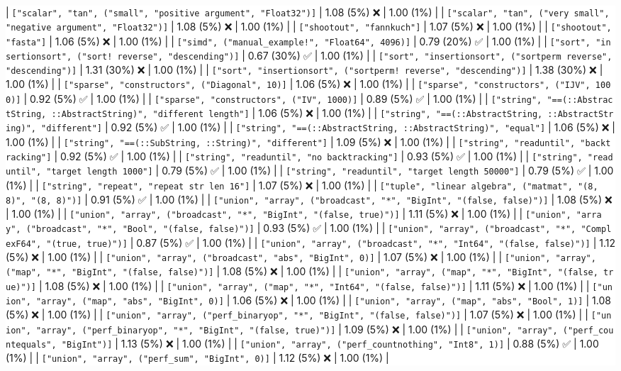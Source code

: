 | `["scalar", "tan", ("small", "positive argument", "Float32")]` | 1.08 (5%) :x: | 1.00 (1%)  |
| `["scalar", "tan", ("very small", "negative argument", "Float32")]` | 1.08 (5%) :x: | 1.00 (1%)  |
| `["shootout", "fannkuch"]` | 1.07 (5%) :x: | 1.00 (1%)  |
| `["shootout", "fasta"]` | 1.06 (5%) :x: | 1.00 (1%)  |
| `["simd", ("manual_example!", "Float64", 4096)]` | 0.79 (20%) :white_check_mark: | 1.00 (1%)  |
| `["sort", "insertionsort", ("sort! reverse", "descending")]` | 0.67 (30%) :white_check_mark: | 1.00 (1%)  |
| `["sort", "insertionsort", ("sortperm reverse", "descending")]` | 1.31 (30%) :x: | 1.00 (1%)  |
| `["sort", "insertionsort", ("sortperm! reverse", "descending")]` | 1.38 (30%) :x: | 1.00 (1%)  |
| `["sparse", "constructors", ("Diagonal", 10)]` | 1.06 (5%) :x: | 1.00 (1%)  |
| `["sparse", "constructors", ("IJV", 1000)]` | 0.92 (5%) :white_check_mark: | 1.00 (1%)  |
| `["sparse", "constructors", ("IV", 1000)]` | 0.89 (5%) :white_check_mark: | 1.00 (1%)  |
| `["string", "==(::AbstractString, ::AbstractString)", "different length"]` | 1.06 (5%) :x: | 1.00 (1%)  |
| `["string", "==(::AbstractString, ::AbstractString)", "different"]` | 0.92 (5%) :white_check_mark: | 1.00 (1%)  |
| `["string", "==(::AbstractString, ::AbstractString)", "equal"]` | 1.06 (5%) :x: | 1.00 (1%)  |
| `["string", "==(::SubString, ::String)", "different"]` | 1.09 (5%) :x: | 1.00 (1%)  |
| `["string", "readuntil", "backtracking"]` | 0.92 (5%) :white_check_mark: | 1.00 (1%)  |
| `["string", "readuntil", "no backtracking"]` | 0.93 (5%) :white_check_mark: | 1.00 (1%)  |
| `["string", "readuntil", "target length 1000"]` | 0.79 (5%) :white_check_mark: | 1.00 (1%)  |
| `["string", "readuntil", "target length 50000"]` | 0.79 (5%) :white_check_mark: | 1.00 (1%)  |
| `["string", "repeat", "repeat str len 16"]` | 1.07 (5%) :x: | 1.00 (1%)  |
| `["tuple", "linear algebra", ("matmat", "(8, 8)", "(8, 8)")]` | 0.91 (5%) :white_check_mark: | 1.00 (1%)  |
| `["union", "array", ("broadcast", "*", "BigInt", "(false, false)")]` | 1.08 (5%) :x: | 1.00 (1%)  |
| `["union", "array", ("broadcast", "*", "BigInt", "(false, true)")]` | 1.11 (5%) :x: | 1.00 (1%)  |
| `["union", "array", ("broadcast", "*", "Bool", "(false, false)")]` | 0.93 (5%) :white_check_mark: | 1.00 (1%)  |
| `["union", "array", ("broadcast", "*", "ComplexF64", "(true, true)")]` | 0.87 (5%) :white_check_mark: | 1.00 (1%)  |
| `["union", "array", ("broadcast", "*", "Int64", "(false, false)")]` | 1.12 (5%) :x: | 1.00 (1%)  |
| `["union", "array", ("broadcast", "abs", "BigInt", 0)]` | 1.07 (5%) :x: | 1.00 (1%)  |
| `["union", "array", ("map", "*", "BigInt", "(false, false)")]` | 1.08 (5%) :x: | 1.00 (1%)  |
| `["union", "array", ("map", "*", "BigInt", "(false, true)")]` | 1.08 (5%) :x: | 1.00 (1%)  |
| `["union", "array", ("map", "*", "Int64", "(false, false)")]` | 1.11 (5%) :x: | 1.00 (1%)  |
| `["union", "array", ("map", "abs", "BigInt", 0)]` | 1.06 (5%) :x: | 1.00 (1%)  |
| `["union", "array", ("map", "abs", "Bool", 1)]` | 1.08 (5%) :x: | 1.00 (1%)  |
| `["union", "array", ("perf_binaryop", "*", "BigInt", "(false, false)")]` | 1.07 (5%) :x: | 1.00 (1%)  |
| `["union", "array", ("perf_binaryop", "*", "BigInt", "(false, true)")]` | 1.09 (5%) :x: | 1.00 (1%)  |
| `["union", "array", ("perf_countequals", "BigInt")]` | 1.13 (5%) :x: | 1.00 (1%)  |
| `["union", "array", ("perf_countnothing", "Int8", 1)]` | 0.88 (5%) :white_check_mark: | 1.00 (1%)  |
| `["union", "array", ("perf_sum", "BigInt", 0)]` | 1.12 (5%) :x: | 1.00 (1%)  |